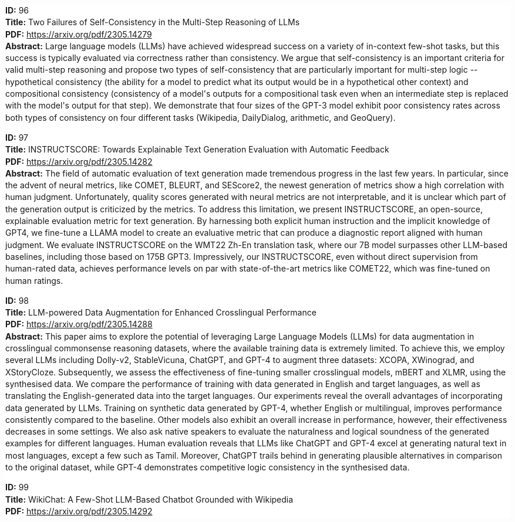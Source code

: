 **ID:** 96  
**Title:** Two Failures of Self-Consistency in the Multi-Step Reasoning of LLMs  
**PDF:** https://arxiv.org/pdf/2305.14279  
**Abstract:** Large language models (LLMs) have achieved widespread success on a variety of in-context few-shot tasks, but this success is typically evaluated via correctness rather than consistency. We argue that self-consistency is an important criteria for valid multi-step reasoning and propose two types of self-consistency that are particularly important for multi-step logic -- hypothetical consistency (the ability for a model to predict what its output would be in a hypothetical other context) and compositional consistency (consistency of a model's outputs for a compositional task even when an intermediate step is replaced with the model's output for that step). We demonstrate that four sizes of the GPT-3 model exhibit poor consistency rates across both types of consistency on four different tasks (Wikipedia, DailyDialog, arithmetic, and GeoQuery). 

**ID:** 97  
**Title:** INSTRUCTSCORE: Towards Explainable Text Generation Evaluation with  Automatic Feedback  
**PDF:** https://arxiv.org/pdf/2305.14282  
**Abstract:** The field of automatic evaluation of text generation made tremendous progress in the last few years. In particular, since the advent of neural metrics, like COMET, BLEURT, and SEScore2, the newest generation of metrics show a high correlation with human judgment. Unfortunately, quality scores generated with neural metrics are not interpretable, and it is unclear which part of the generation output is criticized by the metrics. To address this limitation, we present INSTRUCTSCORE, an open-source, explainable evaluation metric for text generation. By harnessing both explicit human instruction and the implicit knowledge of GPT4, we fine-tune a LLAMA model to create an evaluative metric that can produce a diagnostic report aligned with human judgment. We evaluate INSTRUCTSCORE on the WMT22 Zh-En translation task, where our 7B model surpasses other LLM-based baselines, including those based on 175B GPT3. Impressively, our INSTRUCTSCORE, even without direct supervision from human-rated data, achieves performance levels on par with state-of-the-art metrics like COMET22, which was fine-tuned on human ratings. 

**ID:** 98  
**Title:** LLM-powered Data Augmentation for Enhanced Crosslingual Performance  
**PDF:** https://arxiv.org/pdf/2305.14288  
**Abstract:** This paper aims to explore the potential of leveraging Large Language Models (LLMs) for data augmentation in crosslingual commonsense reasoning datasets, where the available training data is extremely limited. To achieve this, we employ several LLMs including Dolly-v2, StableVicuna, ChatGPT, and GPT-4 to augment three datasets: XCOPA, XWinograd, and XStoryCloze. Subsequently, we assess the effectiveness of fine-tuning smaller crosslingual models, mBERT and XLMR, using the synthesised data. We compare the performance of training with data generated in English and target languages, as well as translating the English-generated data into the target languages. Our experiments reveal the overall advantages of incorporating data generated by LLMs. Training on synthetic data generated by GPT-4, whether English or multilingual, improves performance consistently compared to the baseline. Other models also exhibit an overall increase in performance, however, their effectiveness decreases in some settings. We also ask native speakers to evaluate the naturalness and logical soundness of the generated examples for different languages. Human evaluation reveals that LLMs like ChatGPT and GPT-4 excel at generating natural text in most languages, except a few such as Tamil. Moreover, ChatGPT trails behind in generating plausible alternatives in comparison to the original dataset, while GPT-4 demonstrates competitive logic consistency in the synthesised data. 

**ID:** 99  
**Title:** WikiChat: A Few-Shot LLM-Based Chatbot Grounded with Wikipedia  
**PDF:** https://arxiv.org/pdf/2305.14292  